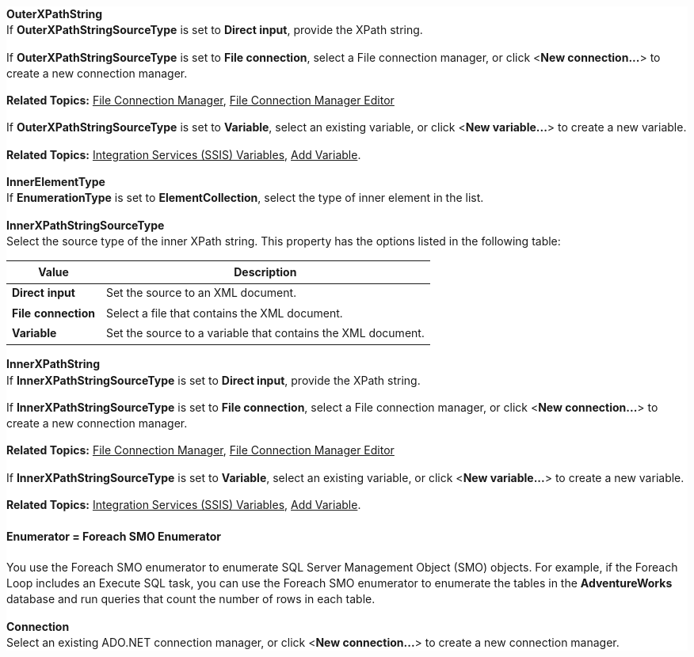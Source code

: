  **OuterXPathString**  
 If **OuterXPathStringSourceType** is set to **Direct input**, provide the XPath string.  
  
 If **OuterXPathStringSourceType** is set to **File connection**, select a File connection manager, or click \<**New connection...**> to create a new connection manager.  
  
 **Related Topics:** [File Connection Manager](../../integration-services/connection-manager/file-connection-manager.md), [File Connection Manager Editor](../connection-manager/file-connection-manager.md)  
  
 If **OuterXPathStringSourceType** is set to **Variable**, select an existing variable, or click \<**New variable...**> to create a new variable.  
  
 **Related Topics:** [Integration Services &#40;SSIS&#41; Variables](../../integration-services/integration-services-ssis-variables.md), [Add Variable](../integration-services-ssis-variables.md).  
  
 **InnerElementType**  
 If **EnumerationType** is set to **ElementCollection**, select the type of inner element in the list.  
  
 **InnerXPathStringSourceType**  
 Select the source type of the inner XPath string. This property has the options listed in the following table:  
  
|Value|Description|  
|-----------|-----------------|  
|**Direct input**|Set the source to an XML document.|  
|**File connection**|Select a file that contains the XML document.|  
|**Variable**|Set the source to a variable that contains the XML document.|  
  
 **InnerXPathString**  
 If **InnerXPathStringSourceType** is set to **Direct input**, provide the XPath string.  
  
 If **InnerXPathStringSourceType** is set to **File connection**, select a File connection manager, or click \<**New connection...**> to create a new connection manager.  
  
 **Related Topics:** [File Connection Manager](../../integration-services/connection-manager/file-connection-manager.md), [File Connection Manager Editor](../connection-manager/file-connection-manager.md)  
  
 If **InnerXPathStringSourceType** is set to **Variable**, select an existing variable, or click \<**New variable...**> to create a new variable.  
  
 **Related Topics:** [Integration Services &#40;SSIS&#41; Variables](../../integration-services/integration-services-ssis-variables.md), [Add Variable](../integration-services-ssis-variables.md).  
  
#### Enumerator = Foreach SMO Enumerator  
 You use the Foreach SMO enumerator to enumerate SQL Server Management Object (SMO) objects. For example, if the Foreach Loop includes an Execute SQL task, you can use the Foreach SMO enumerator to enumerate the tables in the **AdventureWorks** database and run queries that count the number of rows in each table.  
  
 **Connection**  
 Select an existing ADO.NET connection manager, or click \<**New connection...**> to create a new connection manager.  
  